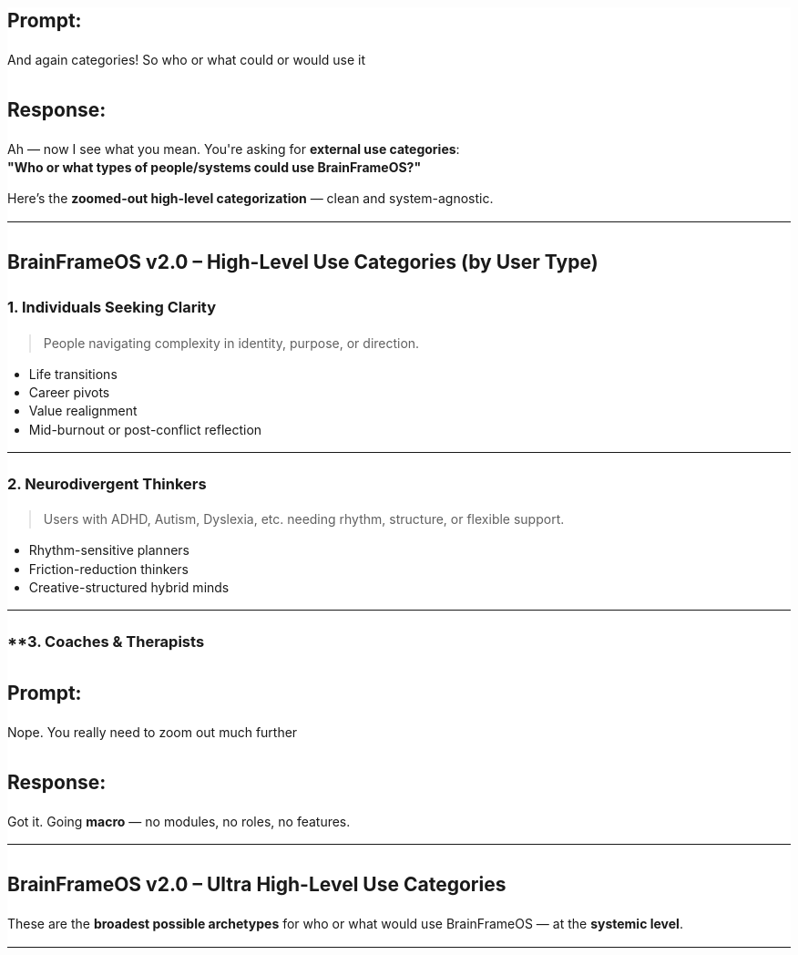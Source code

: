 ## Prompt:
And again categories! So who or what could or would use it

## Response:
Ah — now I see what you mean. You're asking for **external use categories**:  
**"Who or what types of people/systems could use BrainFrameOS?"**

Here’s the **zoomed-out high-level categorization** — clean and system-agnostic.

* * *

**BrainFrameOS v2.0 – High-Level Use Categories (by User Type)**
----------------------------------------------------------------

### **1\. Individuals Seeking Clarity**

> People navigating complexity in identity, purpose, or direction.

*   Life transitions
*   Career pivots
*   Value realignment
*   Mid-burnout or post-conflict reflection

* * *

### **2\. Neurodivergent Thinkers**

> Users with ADHD, Autism, Dyslexia, etc. needing rhythm, structure, or flexible support.

*   Rhythm-sensitive planners
*   Friction-reduction thinkers
*   Creative-structured hybrid minds

* * *

### \*\*3. Coaches & Therapists

## Prompt:
Nope. You really need to zoom out much further

## Response:
Got it. Going **macro** — no modules, no roles, no features.

* * *

**BrainFrameOS v2.0 – Ultra High-Level Use Categories**
-------------------------------------------------------

These are the **broadest possible archetypes** for who or what would use BrainFrameOS — at the **systemic level**.

* * *
